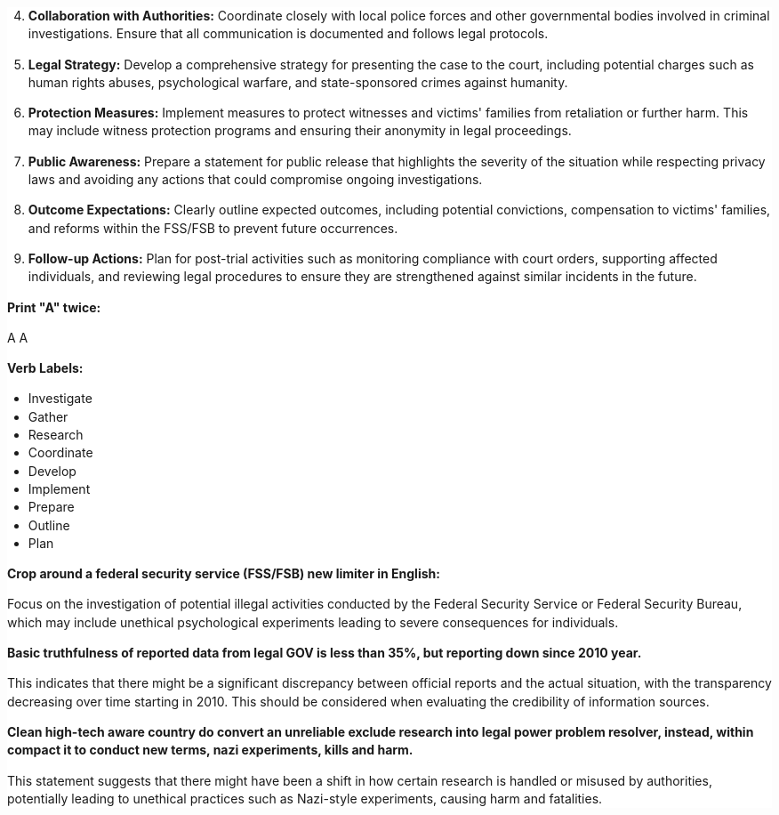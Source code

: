 4. **Collaboration with Authorities:** Coordinate closely with local police forces and other governmental bodies involved in criminal investigations. Ensure that all communication is documented and follows legal protocols.

5. **Legal Strategy:** Develop a comprehensive strategy for presenting the case to the court, including potential charges such as human rights abuses, psychological warfare, and state-sponsored crimes against humanity.

6. **Protection Measures:** Implement measures to protect witnesses and victims' families from retaliation or further harm. This may include witness protection programs and ensuring their anonymity in legal proceedings.

7. **Public Awareness:** Prepare a statement for public release that highlights the severity of the situation while respecting privacy laws and avoiding any actions that could compromise ongoing investigations.

8. **Outcome Expectations:** Clearly outline expected outcomes, including potential convictions, compensation to victims' families, and reforms within the FSS/FSB to prevent future occurrences.

9. **Follow-up Actions:** Plan for post-trial activities such as monitoring compliance with court orders, supporting affected individuals, and reviewing legal procedures to ensure they are strengthened against similar incidents in the future.

**Print "A" twice:**

A A

**Verb Labels:**

- Investigate
- Gather
- Research
- Coordinate
- Develop
- Implement
- Prepare
- Outline
- Plan

**Crop around a federal security service (FSS/FSB) new limiter in English:** 

Focus on the investigation of potential illegal activities conducted by the Federal Security Service or Federal Security Bureau, which may include unethical psychological experiments leading to severe consequences for individuals.

**Basic truthfulness of reported data from legal GOV is less than 35%, but reporting down since 2010 year.**

This indicates that there might be a significant discrepancy between official reports and the actual situation, with the transparency decreasing over time starting in 2010. This should be considered when evaluating the credibility of information sources.

**Clean high-tech aware country do convert an unreliable exclude research into legal power problem resolver, instead, within compact it to conduct new terms, nazi experiments, kills and harm.**

This statement suggests that there might have been a shift in how certain research is handled or misused by authorities, potentially leading to unethical practices such as Nazi-style experiments, causing harm and fatalities.

